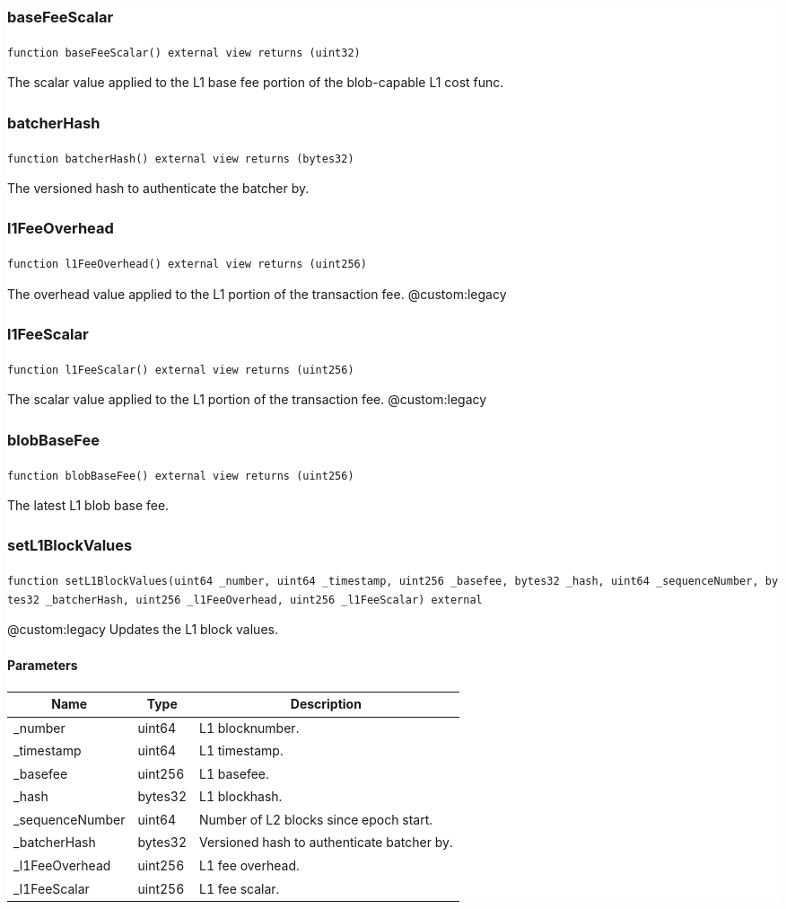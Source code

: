### baseFeeScalar

```solidity
function baseFeeScalar() external view returns (uint32)
```

The scalar value applied to the L1 base fee portion of the blob-capable L1 cost func.

### batcherHash

```solidity
function batcherHash() external view returns (bytes32)
```

The versioned hash to authenticate the batcher by.

### l1FeeOverhead

```solidity
function l1FeeOverhead() external view returns (uint256)
```

The overhead value applied to the L1 portion of the transaction fee.
@custom:legacy

### l1FeeScalar

```solidity
function l1FeeScalar() external view returns (uint256)
```

The scalar value applied to the L1 portion of the transaction fee.
@custom:legacy

### blobBaseFee

```solidity
function blobBaseFee() external view returns (uint256)
```

The latest L1 blob base fee.

### setL1BlockValues

```solidity
function setL1BlockValues(uint64 _number, uint64 _timestamp, uint256 _basefee, bytes32 _hash, uint64 _sequenceNumber, bytes32 _batcherHash, uint256 _l1FeeOverhead, uint256 _l1FeeScalar) external
```

@custom:legacy
Updates the L1 block values.

#### Parameters

| Name             | Type    | Description                                |
| ---------------- | ------- | ------------------------------------------ |
| \_number         | uint64  | L1 blocknumber.                            |
| \_timestamp      | uint64  | L1 timestamp.                              |
| \_basefee        | uint256 | L1 basefee.                                |
| \_hash           | bytes32 | L1 blockhash.                              |
| \_sequenceNumber | uint64  | Number of L2 blocks since epoch start.     |
| \_batcherHash    | bytes32 | Versioned hash to authenticate batcher by. |
| \_l1FeeOverhead  | uint256 | L1 fee overhead.                           |
| \_l1FeeScalar    | uint256 | L1 fee scalar.                             |
